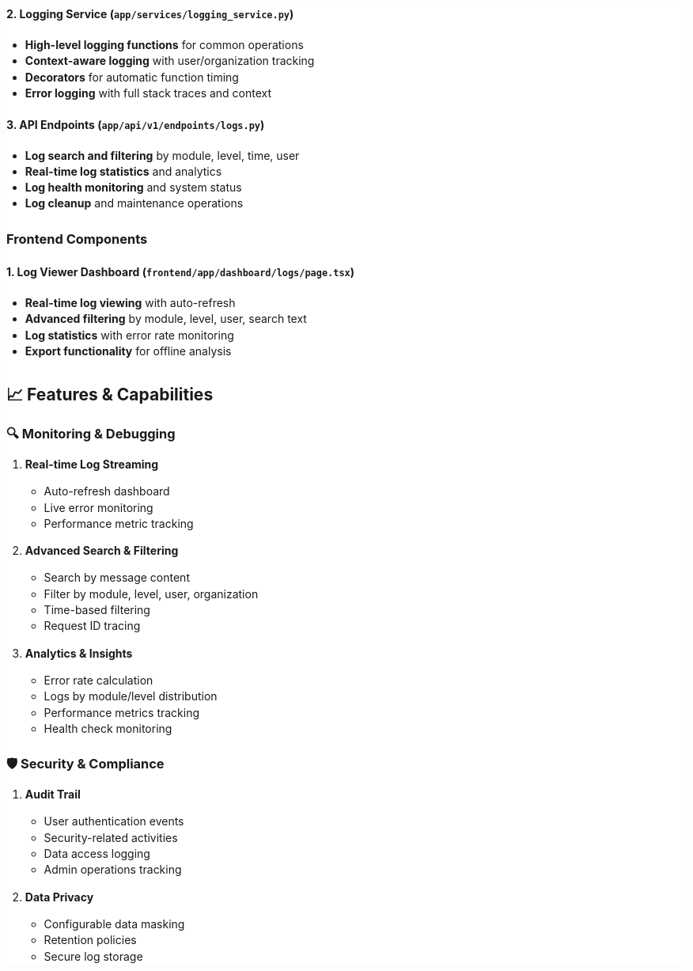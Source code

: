 #### 2. **Logging Service** (`app/services/logging_service.py`)
- **High-level logging functions** for common operations
- **Context-aware logging** with user/organization tracking
- **Decorators** for automatic function timing
- **Error logging** with full stack traces and context

#### 3. **API Endpoints** (`app/api/v1/endpoints/logs.py`)
- **Log search and filtering** by module, level, time, user
- **Real-time log statistics** and analytics
- **Log health monitoring** and system status
- **Log cleanup** and maintenance operations

### **Frontend Components**

#### 1. **Log Viewer Dashboard** (`frontend/app/dashboard/logs/page.tsx`)
- **Real-time log viewing** with auto-refresh
- **Advanced filtering** by module, level, user, search text
- **Log statistics** with error rate monitoring
- **Export functionality** for offline analysis

## 📈 **Features & Capabilities**

### **🔍 Monitoring & Debugging**

1. **Real-time Log Streaming**
   - Auto-refresh dashboard
   - Live error monitoring
   - Performance metric tracking

2. **Advanced Search & Filtering**
   - Search by message content
   - Filter by module, level, user, organization
   - Time-based filtering
   - Request ID tracing

3. **Analytics & Insights**
   - Error rate calculation
   - Logs by module/level distribution
   - Performance metrics tracking
   - Health check monitoring

### **🛡️ Security & Compliance**

1. **Audit Trail**
   - User authentication events
   - Security-related activities
   - Data access logging
   - Admin operations tracking

2. **Data Privacy**
   - Configurable data masking
   - Retention policies
   - Secure log storage
